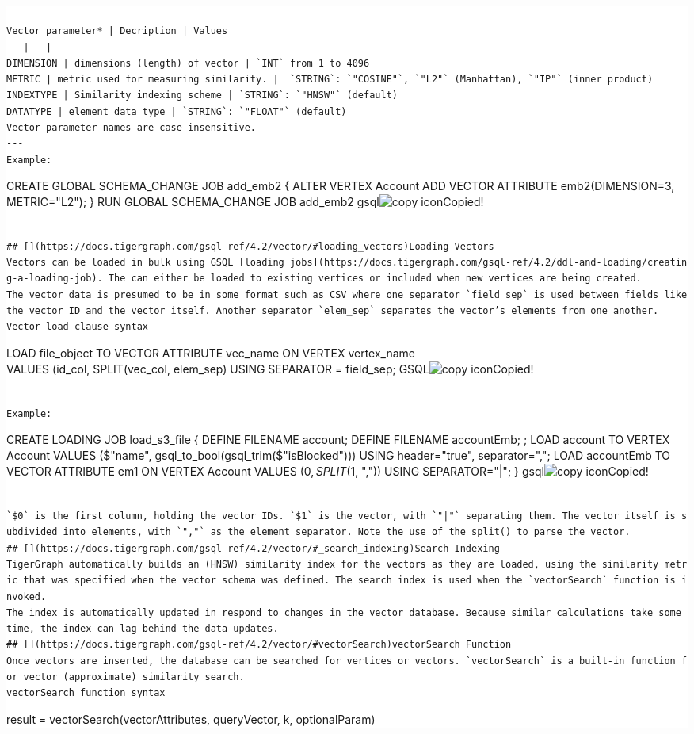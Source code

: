 
```

Vector parameter* | Decription | Values  
---|---|---  
DIMENSION | dimensions (length) of vector | `INT` from 1 to 4096  
METRIC | metric used for measuring similarity. |  `STRING`: `"COSINE"`, `"L2"` (Manhattan), `"IP"` (inner product)  
INDEXTYPE | Similarity indexing scheme | `STRING`: `"HNSW"` (default)  
DATATYPE | element data type | `STRING`: `"FLOAT"` (default)  
Vector parameter names are case-insensitive.   
---  
Example:
```
CREATE GLOBAL SCHEMA_CHANGE JOB add_emb2 {
 ALTER VERTEX Account ADD VECTOR ATTRIBUTE emb2(DIMENSION=3, METRIC="L2");
}
RUN GLOBAL SCHEMA_CHANGE JOB add_emb2
gsql![copy icon](https://docs.tigergraph.com/_/img/octicons-16.svg#view-clippy)Copied!

```

## [](https://docs.tigergraph.com/gsql-ref/4.2/vector/#loading_vectors)Loading Vectors
Vectors can be loaded in bulk using GSQL [loading jobs](https://docs.tigergraph.com/gsql-ref/4.2/ddl-and-loading/creating-a-loading-job). The can either be loaded to existing vertices or included when new vertices are being created.
The vector data is presumed to be in some format such as CSV where one separator `field_sep` is used between fields like the vector ID and the vector itself. Another separator `elem_sep` separates the vector’s elements from one another.
Vector load clause syntax
```
LOAD file_object TO VECTOR ATTRIBUTE vec_name ON VERTEX vertex_name \
VALUES (id_col, SPLIT(vec_col, elem_sep) USING SEPARATOR = field_sep;
GSQL![copy icon](https://docs.tigergraph.com/_/img/octicons-16.svg#view-clippy)Copied!

```

Example:
```
CREATE LOADING JOB load_s3_file {
 DEFINE FILENAME account;
 DEFINE FILENAME accountEmb;
;
 LOAD account TO VERTEX Account VALUES ($"name", gsql_to_bool(gsql_trim($"isBlocked"))) USING header="true", separator=",";
 LOAD accountEmb TO VECTOR ATTRIBUTE em1 ON VERTEX Account VALUES ($0, SPLIT($1, ",")) USING SEPARATOR="|";
}
gsql![copy icon](https://docs.tigergraph.com/_/img/octicons-16.svg#view-clippy)Copied!

```

`$0` is the first column, holding the vector IDs. `$1` is the vector, with `"|"` separating them. The vector itself is subdivided into elements, with `","` as the element separator. Note the use of the split() to parse the vector.
## [](https://docs.tigergraph.com/gsql-ref/4.2/vector/#_search_indexing)Search Indexing
TigerGraph automatically builds an (HNSW) similarity index for the vectors as they are loaded, using the similarity metric that was specified when the vector schema was defined. The search index is used when the `vectorSearch` function is invoked.
The index is automatically updated in respond to changes in the vector database. Because similar calculations take some time, the index can lag behind the data updates.
## [](https://docs.tigergraph.com/gsql-ref/4.2/vector/#vectorSearch)vectorSearch Function
Once vectors are inserted, the database can be searched for vertices or vectors. `vectorSearch` is a built-in function for vector (approximate) similarity search.
vectorSearch function syntax
```
result = vectorSearch(vectorAttributes, queryVector, k, optionalParam)